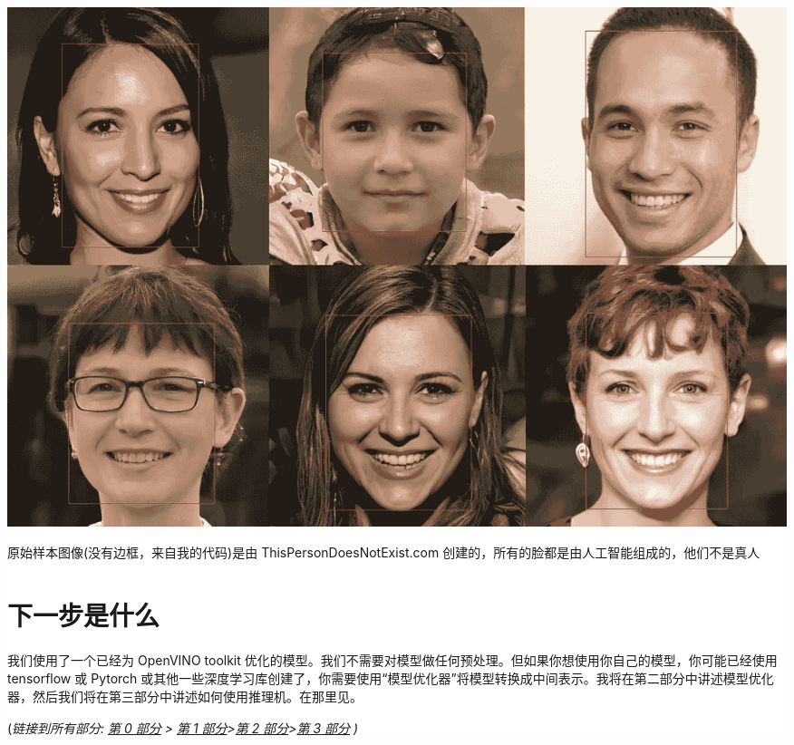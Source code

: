 ![](img/c2338f0481b4dba515543e6c8e4da04e.png)

原始样本图像(没有边框，来自我的代码)是由 ThisPersonDoesNotExist.com 创建的，所有的脸都是由人工智能组成的，他们不是真人

# 下一步是什么

我们使用了一个已经为 OpenVINO toolkit 优化的模型。我们不需要对模型做任何预处理。但如果你想使用你自己的模型，你可能已经使用 tensorflow 或 Pytorch 或其他一些深度学习库创建了，你需要使用“模型优化器”将模型转换成中间表示。我将在第二部分中讲述模型优化器，然后我们将在第三部分中讲述如何使用推理机。在那里见。

(*链接到所有部分:* [*第 0 部分*](/@ahsan.shihab2/ai-at-the-edge-an-introduction-to-intel-openvino-toolkit-a0c0594a731c) *>* [*第 1 部分*](/@ahsan.shihab2/deploying-ai-at-the-edge-with-intel-openvino-part-1-51a09752fb4e)*>*[*第 2 部分*](/@ahsan.shihab2/deploying-ai-at-the-edge-with-intel-openvino-part-2-1f1a9faa514b)*>*[*第 3 部分*](/@ahsan.shihab2/deploying-ai-at-the-edge-with-intel-openvino-part-3-final-part-664b92c75fde) *)*